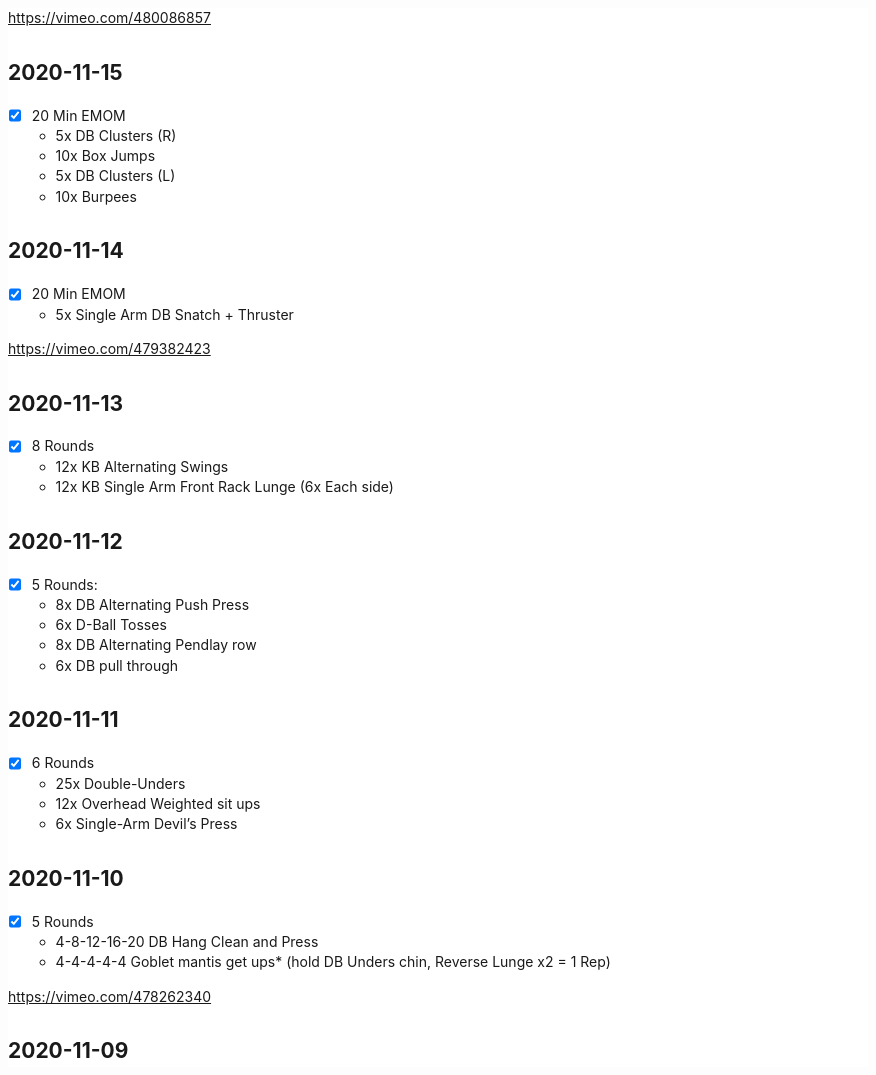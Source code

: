https://vimeo.com/480086857

## 2020-11-15

- [x] 20 Min EMOM
  - 5x DB Clusters (R)
  - 10x Box Jumps
  - 5x DB Clusters (L)
  - 10x Burpees


## 2020-11-14

- [x] 20 Min EMOM
  * 5x Single Arm DB Snatch + Thruster

https://vimeo.com/479382423

## 2020-11-13

- [x] 8 Rounds
  * 12x KB Alternating Swings
  * 12x KB Single Arm Front Rack Lunge (6x Each side)

## 2020-11-12

- [x] 5 Rounds:
  - 8x DB Alternating Push Press
  - 6x D-Ball Tosses
  - 8x DB Alternating Pendlay row
  - 6x DB pull through


## 2020-11-11

- [x] 6 Rounds
  - 25x Double-Unders
  - 12x Overhead Weighted sit ups
  - 6x Single-Arm Devil’s Press

## 2020-11-10

- [x] 5 Rounds
  - 4-8-12-16-20 DB Hang Clean and Press
  - 4-4-4-4-4 Goblet mantis get ups*
(hold DB Unders chin, Reverse Lunge x2 = 1 Rep)

https://vimeo.com/478262340

## 2020-11-09
